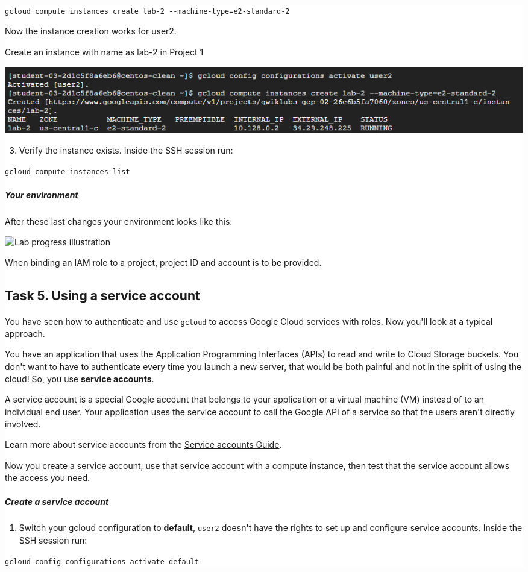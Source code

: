 ```
gcloud compute instances create lab-2 --machine-type=e2-standard-2
```

Now the instance creation works for user2.

Create an instance with name as lab-2 in Project 1

![](Pasted_image_20240207222346.png)

3. Verify the instance exists. Inside the SSH session run:

```
gcloud compute instances list
```

##### Your environment

After these last changes your environment looks like this:

![Lab progress illustration](https://cdn.qwiklabs.com/vQmuNdGi2s6SF7kyAShW8L5eNnHBQCUwDwDtKTwWWmc%3D)

When binding an IAM role to a project, project ID and account is to be provided.
## Task 5. Using a service account

You have seen how to authenticate and use `gcloud` to access Google Cloud services with roles. Now you'll look at a typical approach.

You have an application that uses the Application Programming Interfaces (APIs) to read and write to Cloud Storage buckets. You don't want to have to authenticate every time you launch a new server, that would be both painful and not in the spirit of using the cloud! So, you use __service accounts__.

A service account is a special Google account that belongs to your application or a virtual machine (VM) instead of to an individual end user. Your application uses the service account to call the Google API of a service so that the users aren't directly involved.

Learn more about service accounts from the [Service accounts Guide](https://cloud.google.com/iam/docs/service-accounts).

Now you create a service account, use that service account with a compute instance, then test that the service account allows the access you need.

##### Create a service account

1. Switch your gcloud configuration to **default**, `user2` doesn't have the rights to set up and configure service accounts. Inside the SSH session run:

```
gcloud config configurations activate default
```
